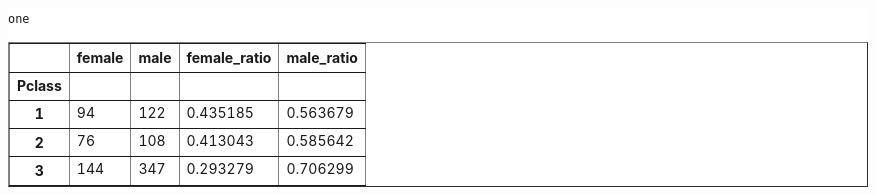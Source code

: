 
```python
one
```


<div>
<style scoped>
    .dataframe tbody tr th:only-of-type {
        vertical-align: middle;
    }

    .dataframe tbody tr th {
        vertical-align: top;
    }

    .dataframe thead th {
        text-align: right;
    }
</style>
<table border="1" class="dataframe">
  <thead>
    <tr style="text-align: right;">
      <th></th>
      <th>female</th>
      <th>male</th>
      <th>female_ratio</th>
      <th>male_ratio</th>
    </tr>
    <tr>
      <th>Pclass</th>
      <th></th>
      <th></th>
      <th></th>
      <th></th>
    </tr>
  </thead>
  <tbody>
    <tr>
      <th>1</th>
      <td>94</td>
      <td>122</td>
      <td>0.435185</td>
      <td>0.563679</td>
    </tr>
    <tr>
      <th>2</th>
      <td>76</td>
      <td>108</td>
      <td>0.413043</td>
      <td>0.585642</td>
    </tr>
    <tr>
      <th>3</th>
      <td>144</td>
      <td>347</td>
      <td>0.293279</td>
      <td>0.706299</td>
    </tr>
  </tbody>
</table>
</div>
